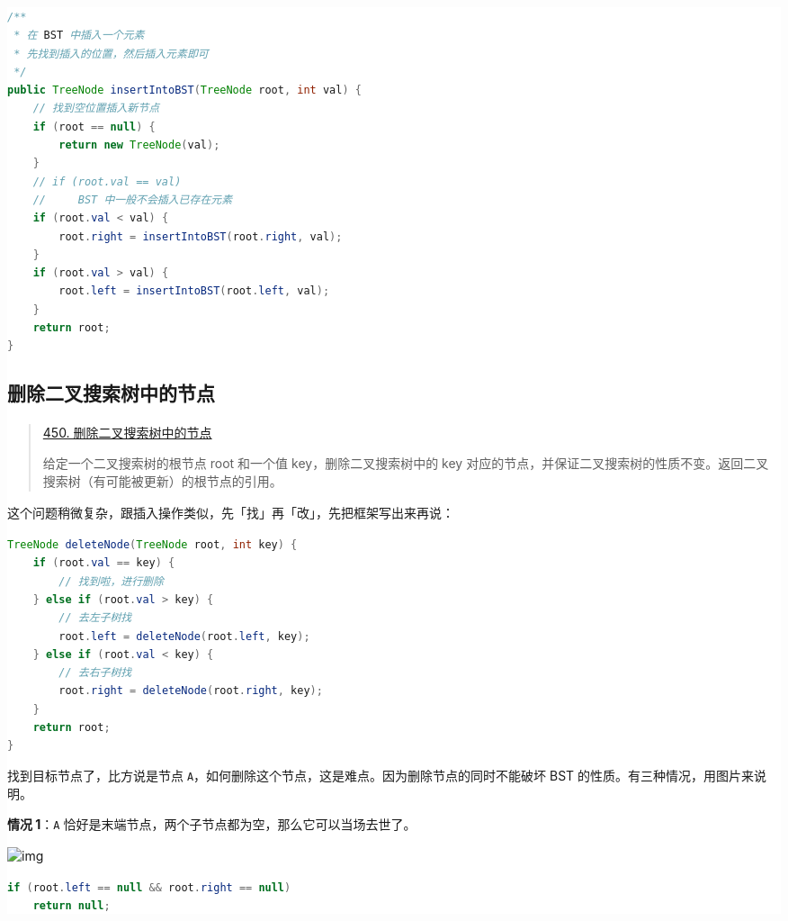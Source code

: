 ```java
/**
 * 在 BST 中插入一个元素
 * 先找到插入的位置，然后插入元素即可
 */
public TreeNode insertIntoBST(TreeNode root, int val) {
    // 找到空位置插入新节点
    if (root == null) {
        return new TreeNode(val);
    }
    // if (root.val == val)
    //     BST 中一般不会插入已存在元素
    if (root.val < val) {
        root.right = insertIntoBST(root.right, val);
    }
    if (root.val > val) {
        root.left = insertIntoBST(root.left, val);
    }
    return root;
}
```

## 删除二叉搜索树中的节点

> [450. 删除二叉搜索树中的节点](https://leetcode-cn.com/problems/delete-node-in-a-bst/)
>
> 给定一个二叉搜索树的根节点 root 和一个值 key，删除二叉搜索树中的 key 对应的节点，并保证二叉搜索树的性质不变。返回二叉搜索树（有可能被更新）的根节点的引用。

这个问题稍微复杂，跟插入操作类似，先「找」再「改」，先把框架写出来再说：

```java
TreeNode deleteNode(TreeNode root, int key) {
    if (root.val == key) {
        // 找到啦，进行删除
    } else if (root.val > key) {
        // 去左子树找
        root.left = deleteNode(root.left, key);
    } else if (root.val < key) {
        // 去右子树找
        root.right = deleteNode(root.right, key);
    }
    return root;
}
```

找到目标节点了，比方说是节点 `A`，如何删除这个节点，这是难点。因为删除节点的同时不能破坏 BST 的性质。有三种情况，用图片来说明。

**情况 1**：`A` 恰好是末端节点，两个子节点都为空，那么它可以当场去世了。

![img](https://typecho-1300745270.cos.ap-shanghai.myqcloud.com/typora/202201031615034.png)

```java
if (root.left == null && root.right == null)
    return null;
```

